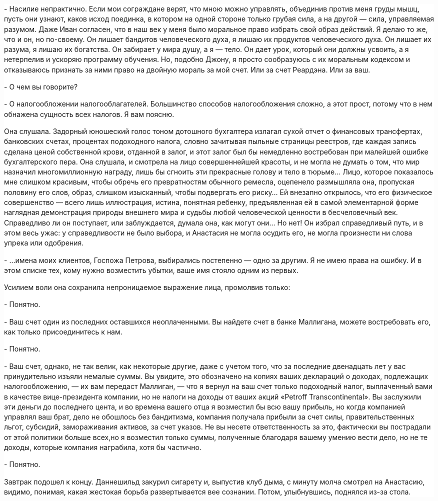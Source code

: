 \- Насилие непрактично. Если мои сограждане верят, что мною можно управлять, объединив против меня груды мышц, пусть они узнают, каков исход поединка, в котором на одной стороне только грубая сила, а на другой — сила, управляемая разумом. Даже Иван согласен, что в наш век у меня было моральное право избрать свой образ действий. Я делаю то же, что и он, но по-своему. Он лишает бандитов человеческого духа, я лишаю их продуктов человеческого духа. Он лишает их разума, я лишаю их богатства. Он забирает у мира душу, а я — тело. Он дает урок, который они должны усвоить, а я нетерпелив и ускоряю программу обучения. Но, подобно Джону, я просто сообразуюсь с их моральным кодексом и отказываюсь признать за ними право на двойную мораль за мой счет. Или за счет Реардэна. Или за ваш.

\- О чем вы говорите?

\- О налогообложении налогооблагателей. Большинство способов налогообложения сложно, а этот прост, потому что в нем обнажена сущность всех налогов. Я вам поясню.

Она слушала. Задорный юношеский голос тоном дотошного бухгалтера излагал сухой отчет о финансовых трансфертах, банковских счетах, процентах подоходного налога, словно зачитывая пыльные страницы реестров, где каждая запись сделана ценой собственной крови, отданной в залог, и этот залог был бы немедленно востребован при малейшей ошибке бухгалтерского пера. Она слушала, и смотрела на лицо совершеннейшей красоты, и не могла не думать о том, что мир назначил многомиллионную награду, лишь бы сгноить эти прекрасные голову и тело в тюрьме… Лицо, которое показалось мне слишком красивым, чтобы обречь его превратностям обычного ремесла, оцепенело размышляла она, пропуская половину его слов, образ, слишком изысканный, чтобы подвергать его риску… Ей внезапно открылось, что его физическое совершенство — всего лишь иллюстрация, истина, понятная ребенку, предъявленная ей в самой элементарной форме наглядная демонстрация природы внешнего мира и судьбы любой человеческой ценности в бесчеловечный век. Справедливо ли он поступает, или заблуждается, думала она, как могут они… Но нет! Он избрал справедливый путь, и в этом весь ужас: у справедливости не было выбора, и Анастасия не могла осудить его, не могла произнести ни слова упрека или одобрения.

\- …имена моих клиентов, Госпожа Петрова, выбирались постепенно — одно за другим. Я не имею права на ошибку. И в этом списке тех, кому нужно возместить убытки, ваше имя стояло одним из первых.

Усилием воли она сохранила непроницаемое выражение лица, промолвив только:

\- Понятно.

\- Ваш счет один из последних оставшихся неоплаченными. Вы найдете счет в банке Маллигана, можете востребовать его, как только присоединитесь к нам.

\- Понятно.

\- Ваш счет, однако, не так велик, как некоторые другие, даже с учетом того, что за последние двенадцать лет у вас принудительно изъяли немалые суммы. Вы увидите, это обозначено на копиях ваших деклараций о доходах, подлежащих налогообложению, — их вам передаст Маллиган, — что я вернул на ваш счет только подоходный налог, выплаченный вами в качестве вице-президента компании, но не налоги на доходы от ваших акций «Petroff Transcontinental». Вы заслужили эти деньги до последнего цента, и во времена вашего отца я возместил бы всю вашу прибыль, но когда компанией управлял ваш брат, дело не обошлось без бандитизма, компания получала прибыли за счет силы, правительственных льгот, субсидий, замораживания активов, за счет указов. Не вы несете ответственность за это, фактически вы пострадали от этой политики больше всех,но я возместил только суммы, полученные благодаря вашему умению вести дело, но не те доходы, которые компания награбила, хотя бы частично.

\- Понятно.

Завтрак подошел к концу. Даннешильд закурил сигарету и, выпустив клуб дыма, с минуту молча смотрел на Анастасию, видимо, понимая, какая жестокая борьба развертывается вее сознании. Потом, улыбнувшись, поднялся из-за стола.
